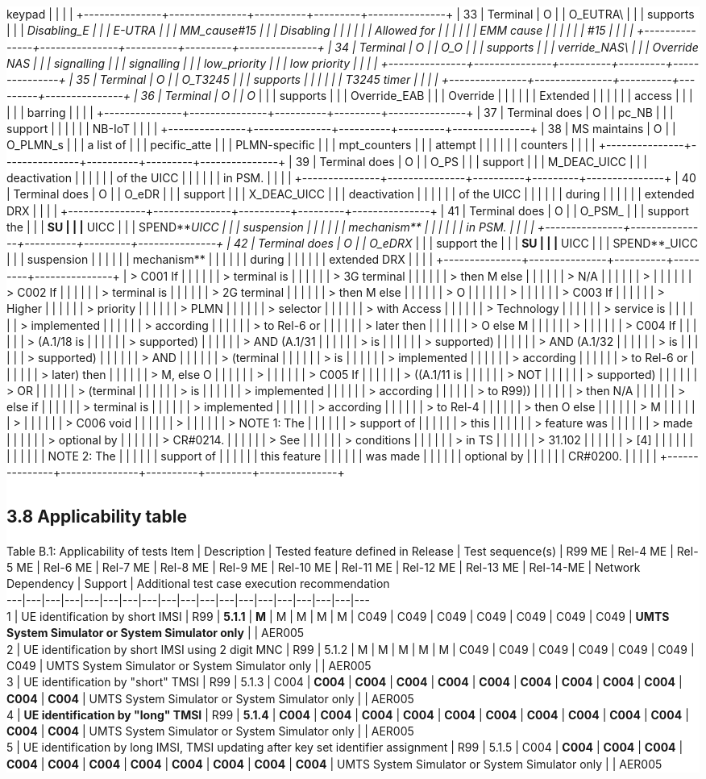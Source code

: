 keypad | | | | +---------------+---------------+----------+---------+---------------+ | 33 | Terminal | O | | O_EUTRA\ | | | supports | | | _Disabling_E | | | E-UTRA | | | MM_cause#15 | | | Disabling | | | | | | Allowed for | | | | | | EMM cause | | | | | | #15 | | | | +---------------+---------------+----------+---------+---------------+ | 34 | Terminal | O | | O_O | | | supports | | | verride_NAS\ | | | Override NAS | | | _signalling_ | | | signalling | | | low_priority | | | low priority | | | | +---------------+---------------+----------+---------+---------------+ | 35 | Terminal | O | | O_T3245 | | | supports | | | | | | T3245 timer | | | | +---------------+---------------+----------+---------+---------------+ | 36 | Terminal | O | | O_ | | | supports | | | Override_EAB | | | Override | | | | | | Extended | | | | | | access | | | | | | barring | | | | +---------------+---------------+----------+---------+---------------+ | 37 | Terminal does | O | | pc_NB | | | support | | | | | | NB-IoT | | | | +---------------+---------------+----------+---------+---------------+ | 38 | MS maintains | O | | O_PLMN_s | | | a list of | | | pecific_atte | | | PLMN-specific | | | mpt_counters | | | attempt | | | | | | counters | | | | +---------------+---------------+----------+---------+---------------+ | 39 | Terminal does | O | | O_PS | | | support | | | M_DEAC_UICC | | | deactivation | | | | | | of the UICC | | | | | | in PSM. | | | | +---------------+---------------+----------+---------+---------------+ | 40 | Terminal does | O | | O_eDR | | | support | | | X_DEAC_UICC | | | deactivation | | | | | | of the UICC | | | | | | during | | | | | | extended DRX | | | | +---------------+---------------+----------+---------+---------------+ | 41 | Terminal does | O | | O_PSM_ | | | support the | | | **SU | | |** UICC | | | SPEND**_UICC | | | suspension | | | | | | mechanism** | | | | | | in PSM. | | | | +---------------+---------------+----------+---------+---------------+ | 42 | Terminal does | O | | O_eDRX_ | | | support the | | | **SU | | |** UICC | | | SPEND**_UICC | | | suspension | | | | | | mechanism** | | | | | | during | | | | | | extended DRX | | | | +---------------+---------------+----------+---------+---------------+ | > C001 If | | | | | | > terminal is | | | | | | > 3G terminal | | | | | | > then M else | | | | | | > N/A | | | | | | > | | | | | | > C002 If | | | | | | > terminal is | | | | | | > 2G terminal | | | | | | > then M else | | | | | | > O | | | | | | > | | | | | | > C003 If | | | | | | > Higher | | | | | | > priority | | | | | | > PLMN | | | | | | > selector | | | | | | > with Access | | | | | | > Technology | | | | | | > service is | | | | | | > implemented | | | | | | > according | | | | | | > to Rel-6 or | | | | | | > later then | | | | | | > O else M | | | | | | > | | | | | | > C004 If | | | | | | > (A.1/18 is | | | | | | > supported) | | | | | | > AND (A.1/31 | | | | | | > is | | | | | | > supported) | | | | | | > AND (A.1/32 | | | | | | > is | | | | | | > supported) | | | | | | > AND | | | | | | > (terminal | | | | | | > is | | | | | | > implemented | | | | | | > according | | | | | | > to Rel-6 or | | | | | | > later) then | | | | | | > M, else O | | | | | | > | | | | | | > C005 If | | | | | | > ((A.1/11 is | | | | | | > NOT | | | | | | > supported) | | | | | | > OR | | | | | | > (terminal | | | | | | > is | | | | | | > implemented | | | | | | > according | | | | | | > to R99)) | | | | | | > then N/A | | | | | | > else if | | | | | | > terminal is | | | | | | > implemented | | | | | | > according | | | | | | > to Rel-4 | | | | | | > then O else | | | | | | > M | | | | | | > | | | | | | > C006 void | | | | | | > | | | | | | > NOTE 1: The | | | | | | > support of | | | | | | > this | | | | | | > feature was | | | | | | > made | | | | | | > optional by | | | | | | > CR#0214. | | | | | | > See | | | | | | > conditions | | | | | | > in TS | | | | | | > 31.102 | | | | | | > [4] | | | | | | | | | | | | NOTE 2: The | | | | | | support of | | | | | | this feature | | | | | | was made | | | | | | optional by | | | | | | CR#0200. | | | | | +---------------+---------------+----------+---------+---------------+
## 3.8 Applicability table
Table B.1: Applicability of tests
Item | Description | Tested feature defined in Release | Test sequence(s) | R99 ME | Rel-4 ME | Rel-5 ME | Rel-6 ME | Rel-7 ME | Rel-8 ME | Rel-9 ME | Rel-10 ME | Rel-11 ME | Rel-12 ME | Rel-13 ME | Rel-14-ME | Network Dependency | Support | Additional test case execution recommendation  
---|---|---|---|---|---|---|---|---|---|---|---|---|---|---|---|---|---|---  
1 | UE identification by short IMSI | R99 | **5.1.1** | **M** | M | M | M | M | C049 | C049 | C049 | C049 | C049 | C049 | C049 | **UMTS System Simulator or System Simulator only** |  | AER005  
2 | UE identification by short IMSI using 2 digit MNC | R99 | 5.1.2 | M | M | M | M | M | C049 | C049 | C049 | C049 | C049 | C049 | C049 | UMTS System Simulator or System Simulator only |  | AER005  
3 | UE identification by "short" TMSI | R99 | 5.1.3 | C004 | **C004** | **C004** | **C004** | **C004** | **C004** | **C004** | **C004** | **C004** | **C004** | **C004** | **C004** | UMTS System Simulator or System Simulator only |  | AER005  
4 | **UE identification by "long" TMSI** | R99 | **5.1.4** | **C004** | **C004** | **C004** | **C004** | **C004** | **C004** | **C004** | **C004** | **C004** | **C004** | **C004** | **C004** | UMTS System Simulator or System Simulator only |  | AER005  
5 | UE identification by long IMSI, TMSI updating after key set identifier assignment | R99 | 5.1.5 | C004 | **C004** | **C004** | **C004** | **C004** | **C004** | **C004** | **C004** | **C004** | **C004** | **C004** | **C004** | UMTS System Simulator or System Simulator only |  | AER005  